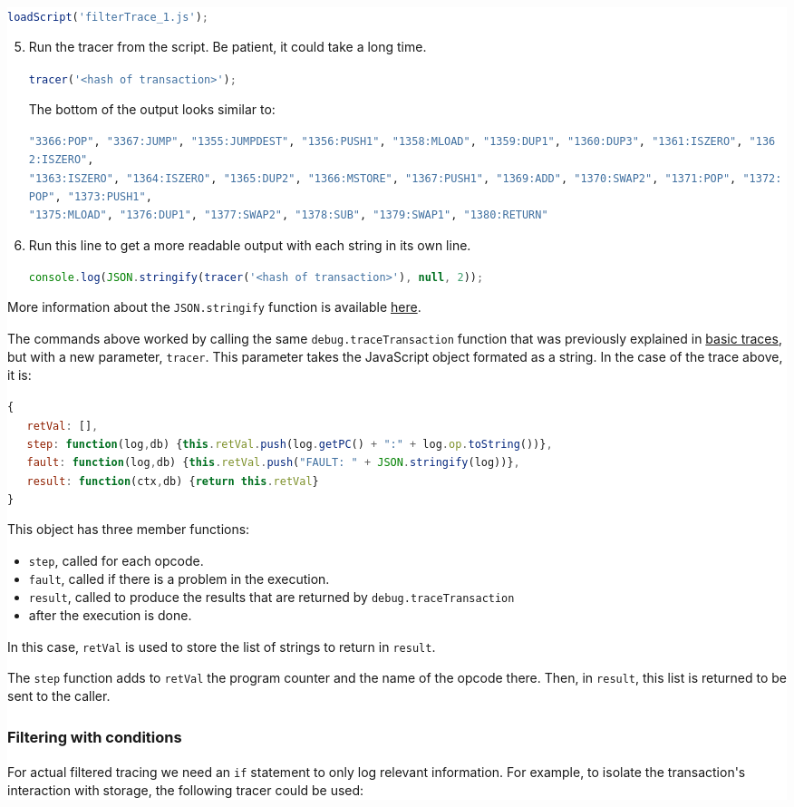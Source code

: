    ```javascript
   loadScript('filterTrace_1.js');
   ```

5. Run the tracer from the script. Be patient, it could take a long time.

   ```javascript
   tracer('<hash of transaction>');
   ```

   The bottom of the output looks similar to:

   ```sh
   "3366:POP", "3367:JUMP", "1355:JUMPDEST", "1356:PUSH1", "1358:MLOAD", "1359:DUP1", "1360:DUP3", "1361:ISZERO", "1362:ISZERO",
   "1363:ISZERO", "1364:ISZERO", "1365:DUP2", "1366:MSTORE", "1367:PUSH1", "1369:ADD", "1370:SWAP2", "1371:POP", "1372:POP", "1373:PUSH1",
   "1375:MLOAD", "1376:DUP1", "1377:SWAP2", "1378:SUB", "1379:SWAP1", "1380:RETURN"
   ```

6. Run this line to get a more readable output with each string in its own line.

   ```javascript
   console.log(JSON.stringify(tracer('<hash of transaction>'), null, 2));
   ```

More information about the `JSON.stringify` function is available 
[here](https://developer.mozilla.org/en-US/docs/Web/JavaScript/Reference/Global_Objects/JSON/stringify).

The commands above worked by calling the same `debug.traceTransaction` function that 
was previously explained in [basic traces](https://geth.ethereum.org/docs/dapp/tracing), 
but with a new parameter, `tracer`. This parameter takes the JavaScript object formated 
as a string. In the case of the trace above, it is:

```javascript
{
   retVal: [],
   step: function(log,db) {this.retVal.push(log.getPC() + ":" + log.op.toString())},
   fault: function(log,db) {this.retVal.push("FAULT: " + JSON.stringify(log))},
   result: function(ctx,db) {return this.retVal}
}
```

This object has three member functions:

- `step`, called for each opcode.
- `fault`, called if there is a problem in the execution.
- `result`, called to produce the results that are returned by `debug.traceTransaction` 
- after the execution is done.

In this case, `retVal` is used to store the list of strings to return in `result`.

The `step` function adds to `retVal` the program counter and the name of the opcode there. 
Then, in `result`, this list is returned to be sent to the caller.

### Filtering with conditions

For actual filtered tracing we need an `if` statement to only log relevant information. 
For example, to isolate the transaction's interaction with storage, the following tracer 
could be used:
